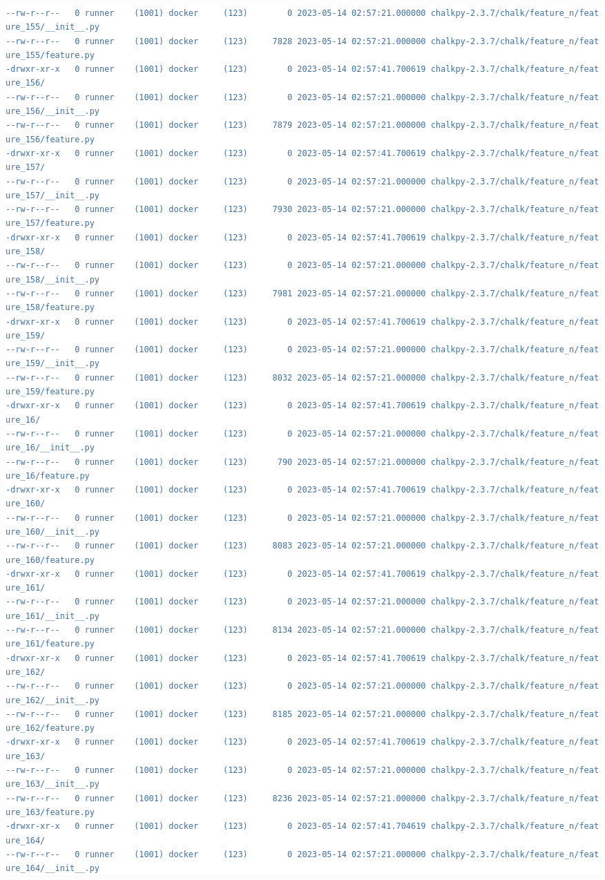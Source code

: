 ```diff
--rw-r--r--   0 runner    (1001) docker     (123)        0 2023-05-14 02:57:21.000000 chalkpy-2.3.7/chalk/feature_n/feature_155/__init__.py
--rw-r--r--   0 runner    (1001) docker     (123)     7828 2023-05-14 02:57:21.000000 chalkpy-2.3.7/chalk/feature_n/feature_155/feature.py
-drwxr-xr-x   0 runner    (1001) docker     (123)        0 2023-05-14 02:57:41.700619 chalkpy-2.3.7/chalk/feature_n/feature_156/
--rw-r--r--   0 runner    (1001) docker     (123)        0 2023-05-14 02:57:21.000000 chalkpy-2.3.7/chalk/feature_n/feature_156/__init__.py
--rw-r--r--   0 runner    (1001) docker     (123)     7879 2023-05-14 02:57:21.000000 chalkpy-2.3.7/chalk/feature_n/feature_156/feature.py
-drwxr-xr-x   0 runner    (1001) docker     (123)        0 2023-05-14 02:57:41.700619 chalkpy-2.3.7/chalk/feature_n/feature_157/
--rw-r--r--   0 runner    (1001) docker     (123)        0 2023-05-14 02:57:21.000000 chalkpy-2.3.7/chalk/feature_n/feature_157/__init__.py
--rw-r--r--   0 runner    (1001) docker     (123)     7930 2023-05-14 02:57:21.000000 chalkpy-2.3.7/chalk/feature_n/feature_157/feature.py
-drwxr-xr-x   0 runner    (1001) docker     (123)        0 2023-05-14 02:57:41.700619 chalkpy-2.3.7/chalk/feature_n/feature_158/
--rw-r--r--   0 runner    (1001) docker     (123)        0 2023-05-14 02:57:21.000000 chalkpy-2.3.7/chalk/feature_n/feature_158/__init__.py
--rw-r--r--   0 runner    (1001) docker     (123)     7981 2023-05-14 02:57:21.000000 chalkpy-2.3.7/chalk/feature_n/feature_158/feature.py
-drwxr-xr-x   0 runner    (1001) docker     (123)        0 2023-05-14 02:57:41.700619 chalkpy-2.3.7/chalk/feature_n/feature_159/
--rw-r--r--   0 runner    (1001) docker     (123)        0 2023-05-14 02:57:21.000000 chalkpy-2.3.7/chalk/feature_n/feature_159/__init__.py
--rw-r--r--   0 runner    (1001) docker     (123)     8032 2023-05-14 02:57:21.000000 chalkpy-2.3.7/chalk/feature_n/feature_159/feature.py
-drwxr-xr-x   0 runner    (1001) docker     (123)        0 2023-05-14 02:57:41.700619 chalkpy-2.3.7/chalk/feature_n/feature_16/
--rw-r--r--   0 runner    (1001) docker     (123)        0 2023-05-14 02:57:21.000000 chalkpy-2.3.7/chalk/feature_n/feature_16/__init__.py
--rw-r--r--   0 runner    (1001) docker     (123)      790 2023-05-14 02:57:21.000000 chalkpy-2.3.7/chalk/feature_n/feature_16/feature.py
-drwxr-xr-x   0 runner    (1001) docker     (123)        0 2023-05-14 02:57:41.700619 chalkpy-2.3.7/chalk/feature_n/feature_160/
--rw-r--r--   0 runner    (1001) docker     (123)        0 2023-05-14 02:57:21.000000 chalkpy-2.3.7/chalk/feature_n/feature_160/__init__.py
--rw-r--r--   0 runner    (1001) docker     (123)     8083 2023-05-14 02:57:21.000000 chalkpy-2.3.7/chalk/feature_n/feature_160/feature.py
-drwxr-xr-x   0 runner    (1001) docker     (123)        0 2023-05-14 02:57:41.700619 chalkpy-2.3.7/chalk/feature_n/feature_161/
--rw-r--r--   0 runner    (1001) docker     (123)        0 2023-05-14 02:57:21.000000 chalkpy-2.3.7/chalk/feature_n/feature_161/__init__.py
--rw-r--r--   0 runner    (1001) docker     (123)     8134 2023-05-14 02:57:21.000000 chalkpy-2.3.7/chalk/feature_n/feature_161/feature.py
-drwxr-xr-x   0 runner    (1001) docker     (123)        0 2023-05-14 02:57:41.700619 chalkpy-2.3.7/chalk/feature_n/feature_162/
--rw-r--r--   0 runner    (1001) docker     (123)        0 2023-05-14 02:57:21.000000 chalkpy-2.3.7/chalk/feature_n/feature_162/__init__.py
--rw-r--r--   0 runner    (1001) docker     (123)     8185 2023-05-14 02:57:21.000000 chalkpy-2.3.7/chalk/feature_n/feature_162/feature.py
-drwxr-xr-x   0 runner    (1001) docker     (123)        0 2023-05-14 02:57:41.700619 chalkpy-2.3.7/chalk/feature_n/feature_163/
--rw-r--r--   0 runner    (1001) docker     (123)        0 2023-05-14 02:57:21.000000 chalkpy-2.3.7/chalk/feature_n/feature_163/__init__.py
--rw-r--r--   0 runner    (1001) docker     (123)     8236 2023-05-14 02:57:21.000000 chalkpy-2.3.7/chalk/feature_n/feature_163/feature.py
-drwxr-xr-x   0 runner    (1001) docker     (123)        0 2023-05-14 02:57:41.704619 chalkpy-2.3.7/chalk/feature_n/feature_164/
--rw-r--r--   0 runner    (1001) docker     (123)        0 2023-05-14 02:57:21.000000 chalkpy-2.3.7/chalk/feature_n/feature_164/__init__.py
```